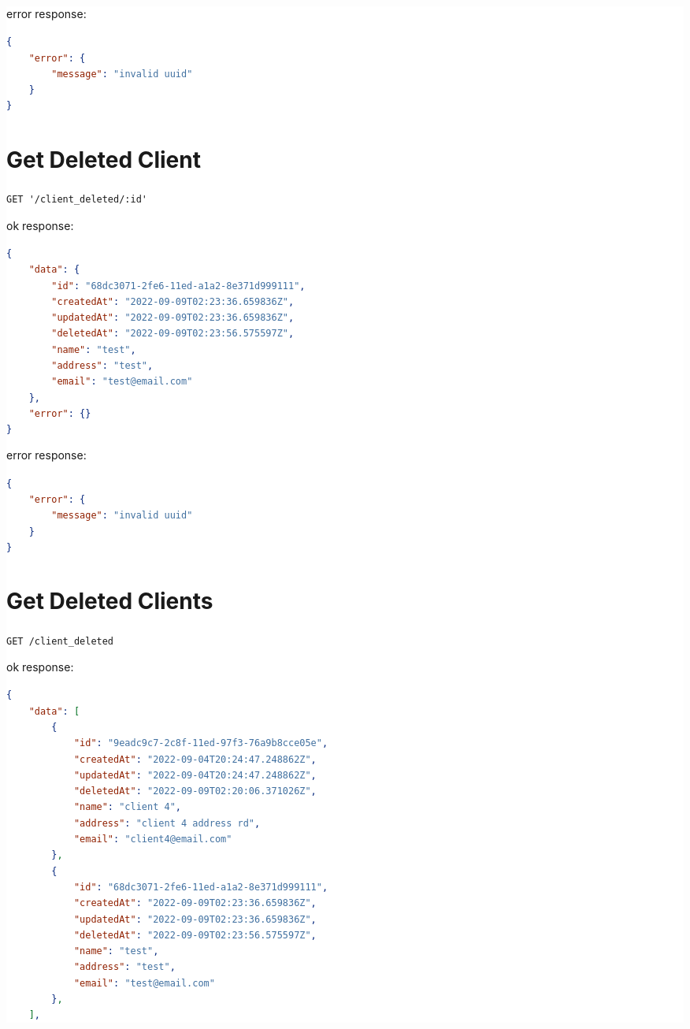 error response: 
```json
{
    "error": {
        "message": "invalid uuid"
    }
}
```

# Get Deleted Client

    GET '/client_deleted/:id'

ok response:
```json
{
    "data": {
        "id": "68dc3071-2fe6-11ed-a1a2-8e371d999111",
        "createdAt": "2022-09-09T02:23:36.659836Z",
        "updatedAt": "2022-09-09T02:23:36.659836Z",
        "deletedAt": "2022-09-09T02:23:56.575597Z",
        "name": "test",
        "address": "test",
        "email": "test@email.com"
    },
    "error": {}
}
```

error response: 
```json
{
    "error": {
        "message": "invalid uuid"
    }
}
```

# Get Deleted Clients

`GET /client_deleted`

ok response: 
```json
{
    "data": [
        {
            "id": "9eadc9c7-2c8f-11ed-97f3-76a9b8cce05e",
            "createdAt": "2022-09-04T20:24:47.248862Z",
            "updatedAt": "2022-09-04T20:24:47.248862Z",
            "deletedAt": "2022-09-09T02:20:06.371026Z",
            "name": "client 4",
            "address": "client 4 address rd",
            "email": "client4@email.com"
        },
        {
            "id": "68dc3071-2fe6-11ed-a1a2-8e371d999111",
            "createdAt": "2022-09-09T02:23:36.659836Z",
            "updatedAt": "2022-09-09T02:23:36.659836Z",
            "deletedAt": "2022-09-09T02:23:56.575597Z",
            "name": "test",
            "address": "test",
            "email": "test@email.com"
        },
    ],
```